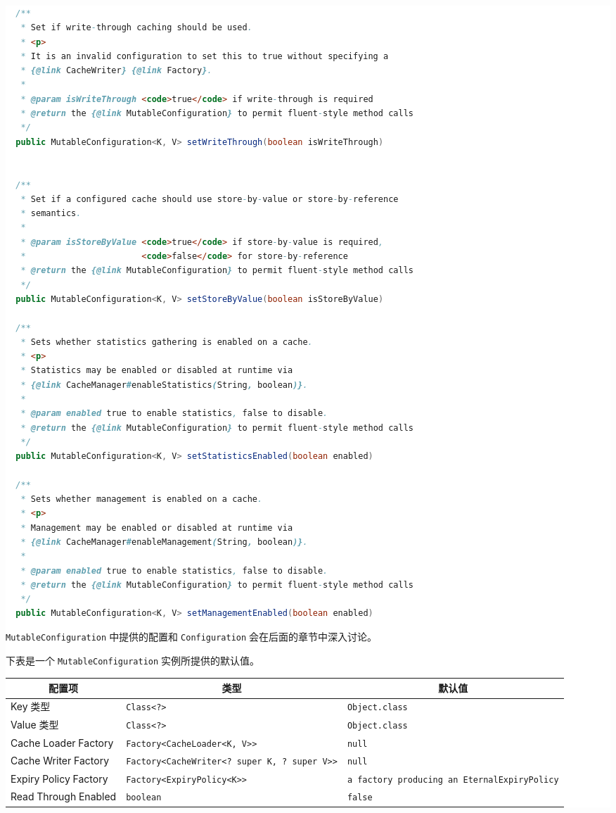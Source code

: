 ```java
  /**
   * Set if write-through caching should be used.
   * <p>
   * It is an invalid configuration to set this to true without specifying a
   * {@link CacheWriter} {@link Factory}.
   *
   * @param isWriteThrough <code>true</code> if write-through is required
   * @return the {@link MutableConfiguration} to permit fluent-style method calls
   */
  public MutableConfiguration<K, V> setWriteThrough(boolean isWriteThrough)


  /**
   * Set if a configured cache should use store-by-value or store-by-reference
   * semantics.
   *
   * @param isStoreByValue <code>true</code> if store-by-value is required,
   *                       <code>false</code> for store-by-reference
   * @return the {@link MutableConfiguration} to permit fluent-style method calls
   */
  public MutableConfiguration<K, V> setStoreByValue(boolean isStoreByValue)

  /**
   * Sets whether statistics gathering is enabled on a cache.
   * <p>
   * Statistics may be enabled or disabled at runtime via
   * {@link CacheManager#enableStatistics(String, boolean)}.
   *
   * @param enabled true to enable statistics, false to disable.
   * @return the {@link MutableConfiguration} to permit fluent-style method calls
   */
  public MutableConfiguration<K, V> setStatisticsEnabled(boolean enabled)

  /**
   * Sets whether management is enabled on a cache.
   * <p>
   * Management may be enabled or disabled at runtime via
   * {@link CacheManager#enableManagement(String, boolean)}.
   *
   * @param enabled true to enable statistics, false to disable.
   * @return the {@link MutableConfiguration} to permit fluent-style method calls
   */
  public MutableConfiguration<K, V> setManagementEnabled(boolean enabled)


```

`MutableConfiguration` 中提供的配置和 `Configuration` 会在后面的章节中深入讨论。

下表是一个 `MutableConfiguration` 实例所提供的默认值。

|配置项|类型|默认值|
|---|---|---|
|Key 类型|`Class<?>`|`Object.class`|
|Value 类型|`Class<?>`|`Object.class`|
|Cache Loader Factory|`Factory<CacheLoader<K, V>>`|`null`|
|Cache Writer Factory|`Factory<CacheWriter<? super K, ? super V>>`|`null`|
|Expiry Policy Factory|`Factory<ExpiryPolicy<K>>`|`a factory producing an EternalExpiryPolicy`|
|Read Through Enabled|`boolean`|`false`|